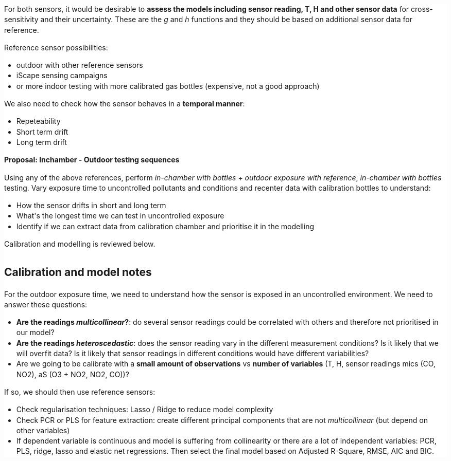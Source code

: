For both sensors, it would be desirable to **assess the models including sensor reading, T, H and other sensor data** for cross-sensitivity and their uncertainty. These are the *g* and *h* functions and they should be based on additional sensor data for reference.

Reference sensor possibilities:

- outdoor with other reference sensors
- iScape sensing campaigns
- or more indoor testing with more calibrated gas bottles (expensive, not a good approach)

We also need to check how the sensor behaves in a **temporal manner**:

* Repeteability
* Short term drift
* Long term drift

**Proposal: Inchamber - Outdoor testing sequences**

Using any of the above references, perform *in-chamber with bottles* + *outdoor exposure with reference*, *in-chamber with bottles* testing. Vary exposure time to uncontrolled pollutants and conditions and recenter data with calibration bottles to understand:
- How the sensor drifts in short and long term
- What's the longest time we can test in uncontrolled exposure
- Identify if we can extract data from calibration chamber and prioritise it in the modelling

Calibration and modelling is reviewed below.

## Calibration and model notes

For the outdoor exposure time, we need to understand how the sensor is exposed in an uncontrolled environment. We need to answer these questions:

- **Are the readings *multicollinear*?**: do several sensor readings could be correlated with others and therefore not prioritised in our model?
- **Are the readings *heteroscedastic***: does the sensor reading vary in the different measurement conditions? Is it likely that we will overfit data? Is it likely that sensor readings in different conditions would have different variabilities?
- Are we going to be calibrate with a **small amount of observations** vs **number of variables** (T, H, sensor readings mics (CO, NO2), aS (O3 + NO2, NO2, CO))?

If so, we should then use reference sensors:

- Check regularisation techniques: Lasso / Ridge to reduce model complexity
- Check PCR or PLS for feature extraction: create different principal components that are not *multicollinear* (but depend on other variables)
- If dependent variable is continuous and model is suffering from collinearity or there are a lot of independent variables: PCR, PLS, ridge, lasso and elastic net regressions. Then select the final model based on Adjusted R-Square, RMSE, AIC and BIC.